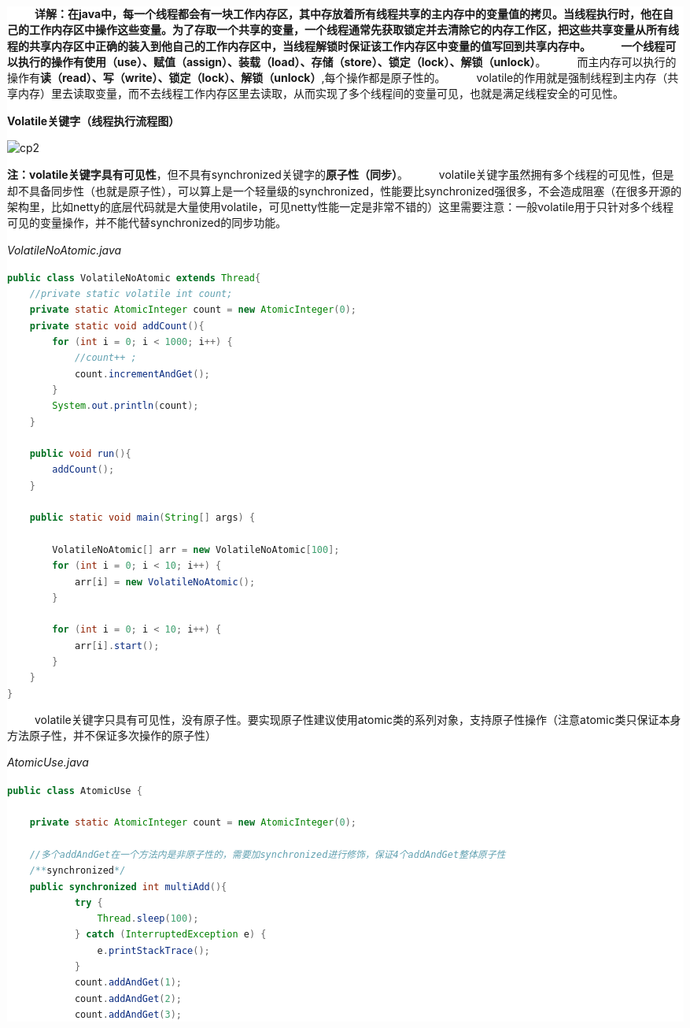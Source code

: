 &ensp;&emsp;&emsp;**详解：**在java中，每一个线程都会有一块工作内存区，其中存放着所有线程共享的主内存中的变量值的拷贝。当线程执行时，他在自己的工作内存区中操作这些变量。为了存取一个共享的变量，一个线程通常先获取锁定并去清除它的内存工作区，把这些共享变量从所有线程的共享内存区中正确的装入到他自己的工作内存区中，当线程解锁时保证该工作内存区中变量的值写回到共享内存中。
&ensp;&emsp;&emsp;一个线程可以执行的操作有**使用（use）、赋值（assign）、装载（load）、存储（store）、锁定（lock）、解锁（unlock）**。
&ensp;&emsp;&emsp;而主内存可以执行的操作有**读（read）、写（write）、锁定（lock）、解锁（unlock）**,每个操作都是原子性的。
&ensp;&emsp;&emsp;volatile的作用就是强制线程到主内存（共享内存）里去读取变量，而不去线程工作内存区里去读取，从而实现了多个线程间的变量可见，也就是满足线程安全的可见性。

**Volatile关键字（线程执行流程图）**

![cp2](/Concurrent-Programming01/cp2.png)

**注：**volatile关键字具有**可见性**，但不具有synchronized关键字的**原子性（同步）**。
&ensp;&emsp;&emsp;volatile关键字虽然拥有多个线程的可见性，但是却不具备同步性（也就是原子性），可以算上是一个轻量级的synchronized，性能要比synchronized强很多，不会造成阻塞（在很多开源的架构里，比如netty的底层代码就是大量使用volatile，可见netty性能一定是非常不错的）这里需要注意：一般volatile用于只针对多个线程可见的变量操作，并不能代替synchronized的同步功能。

_VolatileNoAtomic.java_

```java
public class VolatileNoAtomic extends Thread{
	//private static volatile int count;
	private static AtomicInteger count = new AtomicInteger(0);
	private static void addCount(){
		for (int i = 0; i < 1000; i++) {
			//count++ ;
			count.incrementAndGet();
		}
		System.out.println(count);
	}
	
	public void run(){
		addCount();
	}
	
	public static void main(String[] args) {
		
		VolatileNoAtomic[] arr = new VolatileNoAtomic[100];
		for (int i = 0; i < 10; i++) {
			arr[i] = new VolatileNoAtomic();
		}
		
		for (int i = 0; i < 10; i++) {
			arr[i].start();
		}
	}
}
```
&ensp;&emsp;&emsp;volatile关键字只具有可见性，没有原子性。要实现原子性建议使用atomic类的系列对象，支持原子性操作（注意atomic类只保证本身方法原子性，并不保证多次操作的原子性）

_AtomicUse.java_

```java
public class AtomicUse {

	private static AtomicInteger count = new AtomicInteger(0);
	
	//多个addAndGet在一个方法内是非原子性的，需要加synchronized进行修饰，保证4个addAndGet整体原子性
	/**synchronized*/
	public synchronized int multiAdd(){
			try {
				Thread.sleep(100);
			} catch (InterruptedException e) {
				e.printStackTrace();
			}
			count.addAndGet(1);
			count.addAndGet(2);
			count.addAndGet(3);
```